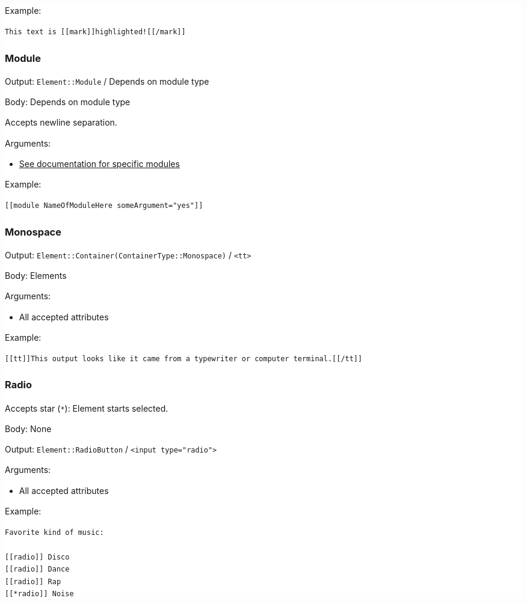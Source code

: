 Example:

```
This text is [[mark]]highlighted![[/mark]]
```

### Module

Output: `Element::Module` / Depends on module type

Body: Depends on module type

Accepts newline separation.

Arguments:
* [See documentation for specific modules](Modules.md)

Example:

```
[[module NameOfModuleHere someArgument="yes"]]
```

### Monospace

Output: `Element::Container(ContainerType::Monospace)` / `<tt>`

Body: Elements

Arguments:
* All accepted attributes

Example:

```
[[tt]]This output looks like it came from a typewriter or computer terminal.[[/tt]]
```

### Radio

Accepts star (`*`): Element starts selected.

Body: None

Output: `Element::RadioButton` / `<input type="radio">`

Arguments:
* All accepted attributes

Example:

```
Favorite kind of music:

[[radio]] Disco
[[radio]] Dance
[[radio]] Rap
[[*radio]] Noise
```
